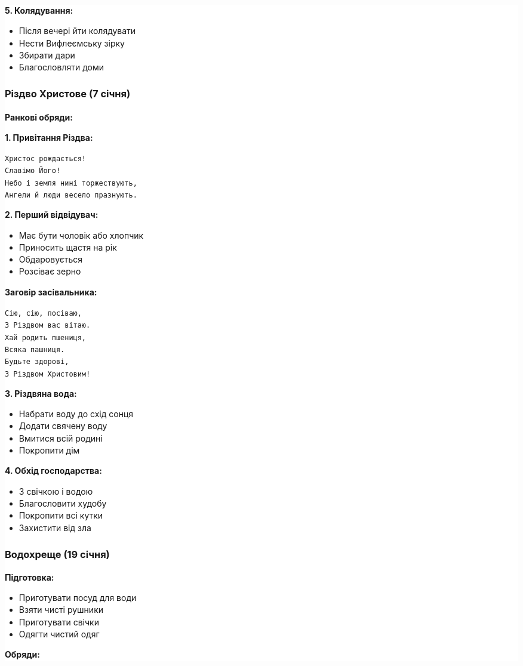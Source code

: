 **5. Колядування:**
- Після вечері йти колядувати
- Нести Вифлеємську зірку
- Збирати дари
- Благословляти доми

### Різдво Христове (7 січня)

**Ранкові обряди:**

**1. Привітання Різдва:**
```
Христос рождається!
Славімо Його!
Небо і земля нині торжествують,
Ангели й люди весело празнують.
```

**2. Перший відвідувач:**
- Має бути чоловік або хлопчик
- Приносить щастя на рік
- Обдаровується
- Розсіває зерно

**Заговір засівальника:**
```
Сію, сію, посіваю,
З Різдвом вас вітаю.
Хай родить пшениця,
Всяка пашниця.
Будьте здорові,
З Різдвом Христовим!
```

**3. Різдвяна вода:**
- Набрати воду до схід сонця
- Додати свячену воду
- Вмитися всій родині
- Покропити дім

**4. Обхід господарства:**
- З свічкою і водою
- Благословити худобу
- Покропити всі кутки
- Захистити від зла

### Водохреще (19 січня)

**Підготовка:**
- Приготувати посуд для води
- Взяти чисті рушники
- Приготувати свічки
- Одягти чистий одяг

**Обряди:**
